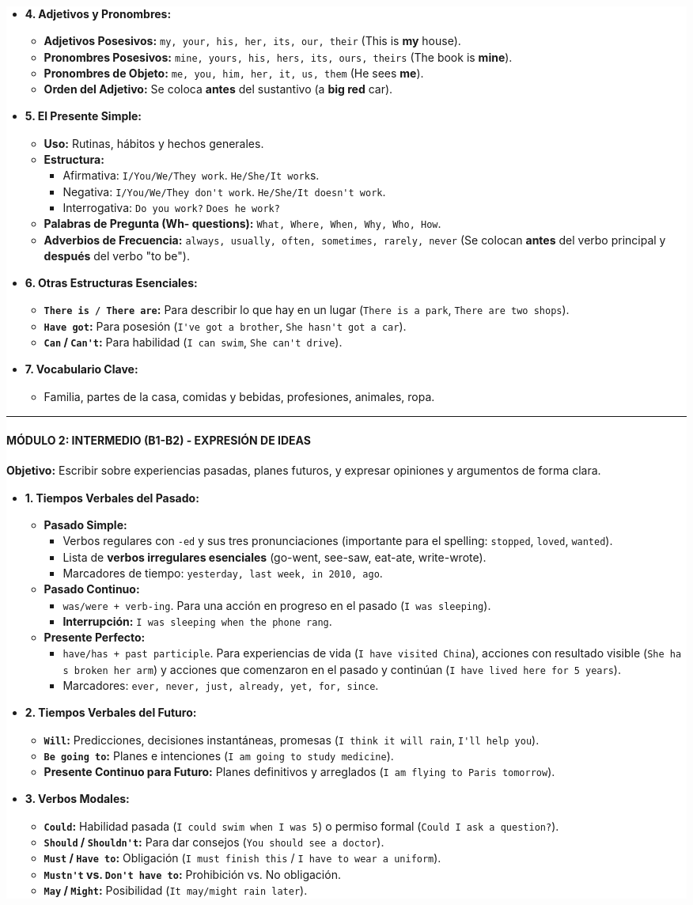 *   **4. Adjetivos y Pronombres:**
    *   **Adjetivos Posesivos:** `my, your, his, her, its, our, their` (This is **my** house).
    *   **Pronombres Posesivos:** `mine, yours, his, hers, its, ours, theirs` (The book is **mine**).
    *   **Pronombres de Objeto:** `me, you, him, her, it, us, them` (He sees **me**).
    *   **Orden del Adjetivo:** Se coloca **antes** del sustantivo (a **big red** car).

*   **5. El Presente Simple:**
    *   **Uso:** Rutinas, hábitos y hechos generales.
    *   **Estructura:**
        *   Afirmativa: `I/You/We/They work`. `He/She/It work`s.
        *   Negativa: `I/You/We/They don't work`. `He/She/It doesn't work`.
        *   Interrogativa: `Do you work?` `Does he work?`
    *   **Palabras de Pregunta (Wh- questions):** `What, Where, When, Why, Who, How`.
    *   **Adverbios de Frecuencia:** `always, usually, often, sometimes, rarely, never` (Se colocan **antes** del verbo principal y **después** del verbo "to be").

*   **6. Otras Estructuras Esenciales:**
    *   **`There is / There are`:** Para describir lo que hay en un lugar (`There is a park`, `There are two shops`).
    *   **`Have got`:** Para posesión (`I've got a brother`, `She hasn't got a car`).
    *   **`Can` / `Can't`:** Para habilidad (`I can swim`, `She can't drive`).

*   **7. Vocabulario Clave:**
    *   Familia, partes de la casa, comidas y bebidas, profesiones, animales, ropa.

---

#### **MÓDULO 2: INTERMEDIO (B1-B2) - EXPRESIÓN DE IDEAS**
**Objetivo:** Escribir sobre experiencias pasadas, planes futuros, y expresar opiniones y argumentos de forma clara.

*   **1. Tiempos Verbales del Pasado:**
    *   **Pasado Simple:**
        *   Verbos regulares con `-ed` y sus tres pronunciaciones (importante para el spelling: `stopped`, `loved`, `wanted`).
        *   Lista de **verbos irregulares esenciales** (go-went, see-saw, eat-ate, write-wrote).
        *   Marcadores de tiempo: `yesterday, last week, in 2010, ago`.
    *   **Pasado Continuo:**
        *   `was/were + verb-ing`. Para una acción en progreso en el pasado (`I was sleeping`).
        *   **Interrupción:** `I was sleeping when the phone rang`.
    *   **Presente Perfecto:**
        *   `have/has + past participle`. Para experiencias de vida (`I have visited China`), acciones con resultado visible (`She has broken her arm`) y acciones que comenzaron en el pasado y continúan (`I have lived here for 5 years`).
        *   Marcadores: `ever, never, just, already, yet, for, since`.

*   **2. Tiempos Verbales del Futuro:**
    *   **`Will`:** Predicciones, decisiones instantáneas, promesas (`I think it will rain`, `I'll help you`).
    *   **`Be going to`:** Planes e intenciones (`I am going to study medicine`).
    *   **Presente Continuo para Futuro:** Planes definitivos y arreglados (`I am flying to Paris tomorrow`).

*   **3. Verbos Modales:**
    *   **`Could`:** Habilidad pasada (`I could swim when I was 5`) o permiso formal (`Could I ask a question?`).
    *   **`Should` / `Shouldn't`:** Para dar consejos (`You should see a doctor`).
    *   **`Must` / `Have to`:** Obligación (`I must finish this` / `I have to wear a uniform`).
    *   **`Mustn't` vs. `Don't have to`:** Prohibición vs. No obligación.
    *   **`May` / `Might`:** Posibilidad (`It may/might rain later`).
